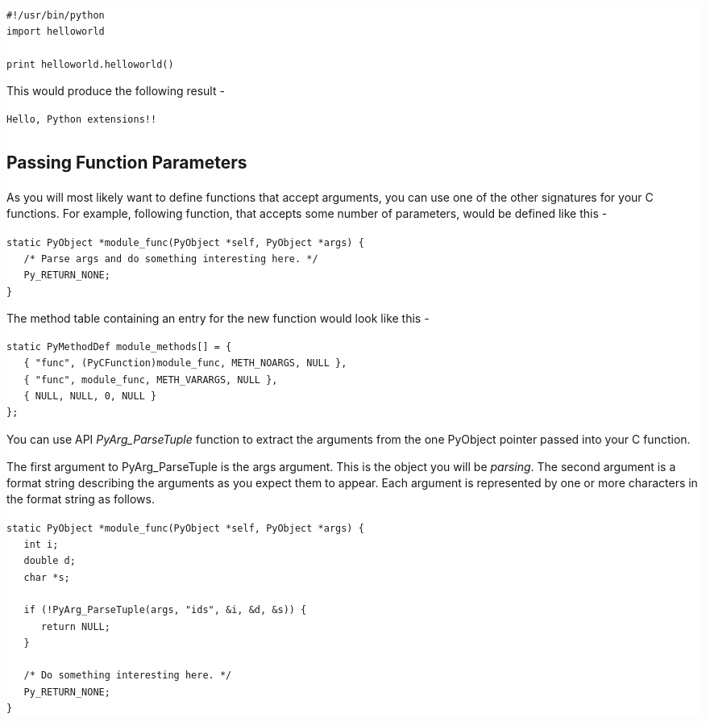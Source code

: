 ```
#!/usr/bin/python
import helloworld

print helloworld.helloworld()
```

This would produce the following result -

```
Hello, Python extensions!!
```

Passing Function Parameters
---------------------------

As you will most likely want to define functions that accept arguments, you can use one of the other signatures for your C functions. For example, following function, that accepts some number of parameters, would be defined like this -

```
static PyObject *module_func(PyObject *self, PyObject *args) {
   /* Parse args and do something interesting here. */
   Py_RETURN_NONE;
}
```

The method table containing an entry for the new function would look like this -

```
static PyMethodDef module_methods[] = {
   { "func", (PyCFunction)module_func, METH_NOARGS, NULL },
   { "func", module_func, METH_VARARGS, NULL },
   { NULL, NULL, 0, NULL }
};
```

You can use API *PyArg_ParseTuple* function to extract the arguments from the one PyObject pointer passed into your C function.

The first argument to PyArg_ParseTuple is the args argument. This is the object you will be *parsing*. The second argument is a format string describing the arguments as you expect them to appear. Each argument is represented by one or more characters in the format string as follows.

```
static PyObject *module_func(PyObject *self, PyObject *args) {
   int i;
   double d;
   char *s;

   if (!PyArg_ParseTuple(args, "ids", &i, &d, &s)) {
      return NULL;
   }

   /* Do something interesting here. */
   Py_RETURN_NONE;
}
```

